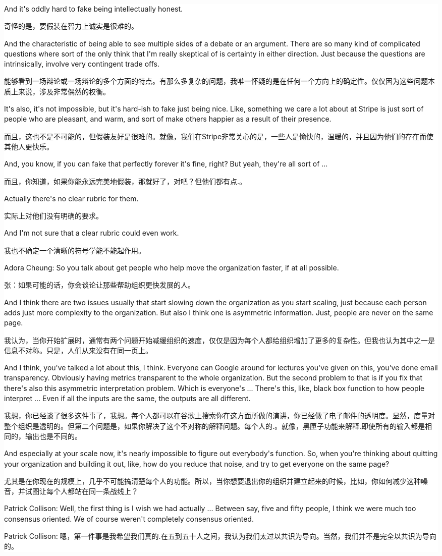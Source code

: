 And it's oddly hard to fake being intellectually honest.

奇怪的是，要假装在智力上诚实是很难的。

And the characteristic of being able to see multiple sides of a debate or an argument. There are so many kind of complicated questions where sort of the only think that I'm really skeptical of is certainty in either direction. Just because the questions are intrinsically, involve very contingent trade offs.

能够看到一场辩论或一场辩论的多个方面的特点。有那么多复杂的问题，我唯一怀疑的是在任何一个方向上的确定性。仅仅因为这些问题本质上来说，涉及非常偶然的权衡。

It's also, it's not impossible, but it's hard-ish to fake just being nice. Like, something we care a lot about at Stripe is just sort of people who are pleasant, and warm, and sort of make others happier as a result of their presence.

而且，这也不是不可能的，但假装友好是很难的。就像，我们在Stripe非常关心的是，一些人是愉快的，温暖的，并且因为他们的存在而使其他人更快乐。

And, you know, if you can fake that perfectly forever it's fine, right? But yeah, they're all sort of ...

而且，你知道，如果你能永远完美地假装，那就好了，对吧？但他们都有点.。

Actually there's no clear rubric for them.

实际上对他们没有明确的要求。

And I'm not sure that a clear rubric could even work.

我也不确定一个清晰的符号学能不能起作用。

Adora Cheung: So you talk about get people who help move the organization faster, if at all possible.

张：如果可能的话，你会谈论让那些帮助组织更快发展的人。

And I think there are two issues usually that start slowing down the organization as you start scaling, just because each person adds just more complexity to the organization. But also I think one is asymmetric information. Just, people are never on the same page.

我认为，当你开始扩展时，通常有两个问题开始减缓组织的速度，仅仅是因为每个人都给组织增加了更多的复杂性。但我也认为其中之一是信息不对称。只是，人们从来没有在同一页上。

And I think, you've talked a lot about this, I think. Everyone can Google around for lectures you've given on this, you've done email transparency. Obviously having metrics transparent to the whole organization. But the second problem to that is if you fix that there's also this asymmetric interpretation problem. Which is everyone's ... There's this, like, black box function to how people interpret ... Even if all the inputs are the same, the outputs are all different.

我想，你已经谈了很多这件事了，我想。每个人都可以在谷歌上搜索你在这方面所做的演讲，你已经做了电子邮件的透明度。显然，度量对整个组织是透明的。但第二个问题是，如果你解决了这个不对称的解释问题。每个人的.。就像，黑匣子功能来解释.即使所有的输入都是相同的，输出也是不同的。

And especially at your scale now, it's nearly impossible to figure out everybody's function. So, when you're thinking about quitting your organization and building it out, like, how do you reduce that noise, and try to get everyone on the same page?

尤其是在你现在的规模上，几乎不可能搞清楚每个人的功能。所以，当你想要退出你的组织并建立起来的时候，比如，你如何减少这种噪音，并试图让每个人都站在同一条战线上？

Patrick Collison: Well, the first thing is I wish we had actually ... Between say, five and fifty people, I think we were much too consensus oriented. We of course weren't completely consensus oriented.

Patrick Collison: 嗯，第一件事是我希望我们真的.在五到五十人之间，我认为我们太过以共识为导向。当然，我们并不是完全以共识为导向的。
